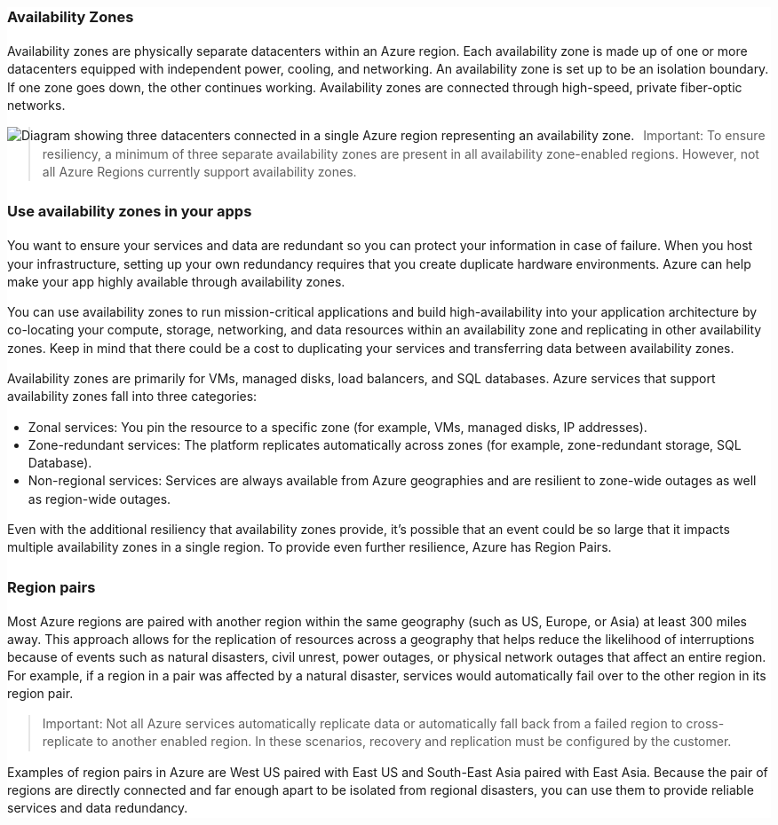### Availability Zones
Availability zones are physically separate datacenters within an Azure region. Each availability zone is made up of one or more datacenters equipped with independent power, cooling, and networking. An availability zone is set up to be an isolation boundary. If one zone goes down, the other continues working. Availability zones are connected through high-speed, private fiber-optic networks.

<img src="https://learn.microsoft.com/en-us/training/wwl-azure/describe-core-architectural-components-of-azure/media/availability-zones-c22f95a3.png"
     alt="Diagram showing three datacenters connected in a single Azure region representing an availability zone."
     style="float: left; margin-right: 10px;" />

<blockquote>Important: To ensure resiliency, a minimum of three separate availability zones are present in all availability zone-enabled regions. However, not all Azure Regions currently support availability zones.</blockquote>

### Use availability zones in your apps
You want to ensure your services and data are redundant so you can protect your information in case of failure. When you host your infrastructure, setting up your own redundancy requires that you create duplicate hardware environments. Azure can help make your app highly available through availability zones.

You can use availability zones to run mission-critical applications and build high-availability into your application architecture by co-locating your compute, storage, networking, and data resources within an availability zone and replicating in other availability zones. Keep in mind that there could be a cost to duplicating your services and transferring data between availability zones.

Availability zones are primarily for VMs, managed disks, load balancers, and SQL databases. Azure services that support availability zones fall into three categories:

- Zonal services: You pin the resource to a specific zone (for example, VMs, managed disks, IP addresses).
- Zone-redundant services: The platform replicates automatically across zones (for example, zone-redundant storage, SQL Database).
- Non-regional services: Services are always available from Azure geographies and are resilient to zone-wide outages as well as region-wide outages.

Even with the additional resiliency that availability zones provide, it’s possible that an event could be so large that it impacts multiple availability zones in a single region. To provide even further resilience, Azure has Region Pairs.

### Region pairs
Most Azure regions are paired with another region within the same geography (such as US, Europe, or Asia) at least 300 miles away. This approach allows for the replication of resources across a geography that helps reduce the likelihood of interruptions because of events such as natural disasters, civil unrest, power outages, or physical network outages that affect an entire region. For example, if a region in a pair was affected by a natural disaster, services would automatically fail over to the other region in its region pair.

> Important: Not all Azure services automatically replicate data or automatically fall back from a failed region to cross-replicate to another enabled region. In these scenarios, recovery and replication must be configured by the customer.

Examples of region pairs in Azure are West US paired with East US and South-East Asia paired with East Asia. Because the pair of regions are directly connected and far enough apart to be isolated from regional disasters, you can use them to provide reliable services and data redundancy.
